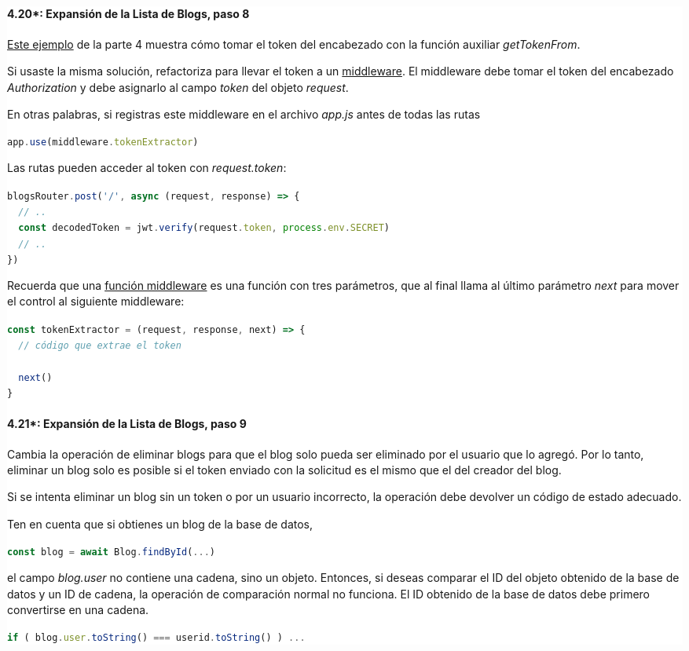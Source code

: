 #### 4.20*: Expansión de la Lista de Blogs, paso 8

[Este ejemplo](/es/part4/autenticacion_basada_en_token#limitacion-de-la-creacion-de-nuevas-notas-a-los-usuarios-registrados) de la parte 4 muestra cómo tomar el token del encabezado con la función auxiliar _getTokenFrom_.

Si usaste la misma solución, refactoriza para llevar el token a un [middleware](/es/part3/node_js_y_express#middleware). El middleware debe tomar el token del encabezado <i>Authorization</i> y debe asignarlo al campo <i>token</i> del objeto <i>request</i>.

En otras palabras, si registras este middleware en el archivo <i>app.js</i> antes de todas las rutas

```js
app.use(middleware.tokenExtractor)
```

Las rutas pueden acceder al token con _request.token_:

```js
blogsRouter.post('/', async (request, response) => {
  // ..
  const decodedToken = jwt.verify(request.token, process.env.SECRET)
  // ..
})
```

Recuerda que una [función middleware](/es/part3/node_js_y_express#middleware) es una función con tres parámetros, que al final llama al último parámetro <i>next</i> para mover el control al siguiente middleware:

```js
const tokenExtractor = (request, response, next) => {
  // código que extrae el token

  next()
}
```

#### 4.21*: Expansión de la Lista de Blogs, paso 9

Cambia la operación de eliminar blogs para que el blog solo pueda ser eliminado por el usuario que lo agregó. Por lo tanto, eliminar un blog solo es posible si el token enviado con la solicitud es el mismo que el del creador del blog.

Si se intenta eliminar un blog sin un token o por un usuario incorrecto, la operación debe devolver un código de estado adecuado.

Ten en cuenta que si obtienes un blog de la base de datos,

```js
const blog = await Blog.findById(...)
```

el campo <i>blog.user</i> no contiene una cadena, sino un objeto. Entonces, si deseas comparar el ID del objeto obtenido de la base de datos y un ID de cadena, la operación de comparación normal no funciona. El ID obtenido de la base de datos debe primero convertirse en una cadena.

```js
if ( blog.user.toString() === userid.toString() ) ...
```
